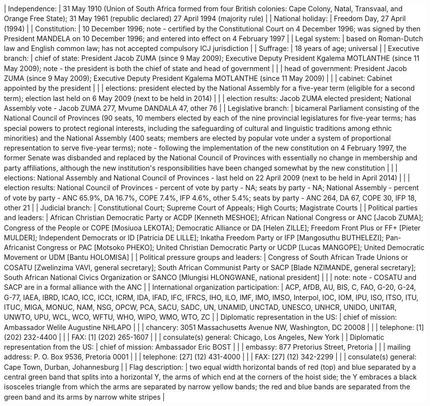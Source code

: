 | Independence: | 31 May 1910 (Union of South Africa formed from four British colonies: Cape Colony, Natal, Transvaal, and Orange Free State); 31 May 1961 (republic declared) 27 April 1994 (majority rule) |
| National holiday: | Freedom Day, 27 April (1994) |
| Constitution: | 10 December 1996; note - certified by the Constitutional Court on 4 December 1996; was signed by then President MANDELA on 10 December 1996; and entered into effect on 4 February 1997 |
| Legal system: | based on Roman-Dutch law and English common law; has not accepted compulsory ICJ jurisdiction |
| Suffrage: | 18 years of age; universal |
| Executive branch: | chief of state: President Jacob ZUMA (since 9 May 2009); Executive Deputy President Kgalema MOTLANTHE (since 11 May 2009); note - the president is both the chief of state and head of government |
| | head of government: President Jacob ZUMA (since 9 May 2009); Executive Deputy President Kgalema MOTLANTHE (since 11 May 2009) |
| | cabinet: Cabinet appointed by the president |
| | elections: president elected by the National Assembly for a five-year term (eligible for a second term); election last held on 6 May 2009 (next to be held in 2014) |
| | election results: Jacob ZUMA elected president; National Assembly vote - Jacob ZUMA 277, Mvume DANDALA 47, other 76 |
| Legislative branch: | bicameral Parliament consisting of the National Council of Provinces (90 seats, 10 members elected by each of the nine provincial legislatures for five-year terms; has special powers to protect regional interests, including the safeguarding of cultural and linguistic traditions among ethnic minorities) and the National Assembly (400 seats; members are elected by popular vote under a system of proportional representation to serve five-year terms); note - following the implementation of the new constitution on 4 February 1997, the former Senate was disbanded and replaced by the National Council of Provinces with essentially no change in membership and party affiliations, although the new institution's responsibilities have been changed somewhat by the new constitution |
| | elections: National Assembly and National Council of Provinces - last held on 22 April 2009 (next to be held in April 2014) |
| | election results: National Council of Provinces - percent of vote by party - NA; seats by party - NA; National Assembly - percent of vote by party - ANC 65.9%, DA 16.7%, COPE 7.4%, IFP 4.6%, other 5.4%; seats by party - ANC 264, DA 67, COPE 30, IFP 18, other 21 |
| Judicial branch: | Constitutional Court; Supreme Court of Appeals; High Courts; Magistrate Courts |
| Political parties and leaders: | African Christian Democratic Party or ACDP [Kenneth MESHOE]; African National Congress or ANC [Jacob ZUMA]; Congress of the People or COPE [Mosiuoa LEKOTA]; Democratic Alliance or DA [Helen ZILLE]; Freedom Front Plus or FF+ [Pieter MULDER]; Independent Democrats or ID [Patricia DE LILLE]; Inkatha Freedom Party or IFP [Mangosuthu BUTHELEZI]; Pan-Africanist Congress or PAC [Motsoko PHEKO]; United Christian Democratic Party or UCDP [Lucas MANGOPE]; United Democratic Movement or UDM [Bantu HOLOMISA] |
| Political pressure groups and leaders: | Congress of South African Trade Unions or COSATU [Zwelinzima VAVI, general secretary]; South African Communist Party or SACP [Blade NZIMANDE, general secretary]; South African National Civics Organization or SANCO [Mlungisi HLONGWANE, national president] |
| | note: note - COSATU and SACP are in a formal alliance with the ANC |
| International organization participation: | ACP, AfDB, AU, BIS, C, FAO, G-20, G-24, G-77, IAEA, IBRD, ICAO, ICC, ICCt, ICRM, IDA, IFAD, IFC, IFRCS, IHO, ILO, IMF, IMO, IMSO, Interpol, IOC, IOM, IPU, ISO, ITSO, ITU, ITUC, MIGA, MONUC, NAM, NSG, OPCW, PCA, SACU, SADC, UN, UNAMID, UNCTAD, UNESCO, UNHCR, UNIDO, UNITAR, UNWTO, UPU, WCL, WCO, WFTU, WHO, WIPO, WMO, WTO, ZC |
| Diplomatic representation in the US: | chief of mission: Ambassador Welile Augustine NHLAPO |
| | chancery: 3051 Massachusetts Avenue NW, Washington, DC 20008 |
| | telephone: [1] (202) 232-4400 |
| | FAX: [1] (202) 265-1607 |
| | consulate(s) general: Chicago, Los Angeles, New York |
| Diplomatic representation from the US: | chief of mission: Ambassador Eric BOST |
| | embassy: 877 Pretorius Street, Pretoria |
| | mailing address: P. O. Box 9536, Pretoria 0001 |
| | telephone: [27] (12) 431-4000 |
| | FAX: [27] (12) 342-2299 |
| | consulate(s) general: Cape Town, Durban, Johannesburg |
| Flag description: | two equal width horizontal bands of red (top) and blue separated by a central green band that splits into a horizontal Y, the arms of which end at the corners of the hoist side; the Y embraces a black isosceles triangle from which the arms are separated by narrow yellow bands; the red and blue bands are separated from the green band and its arms by narrow white stripes |
